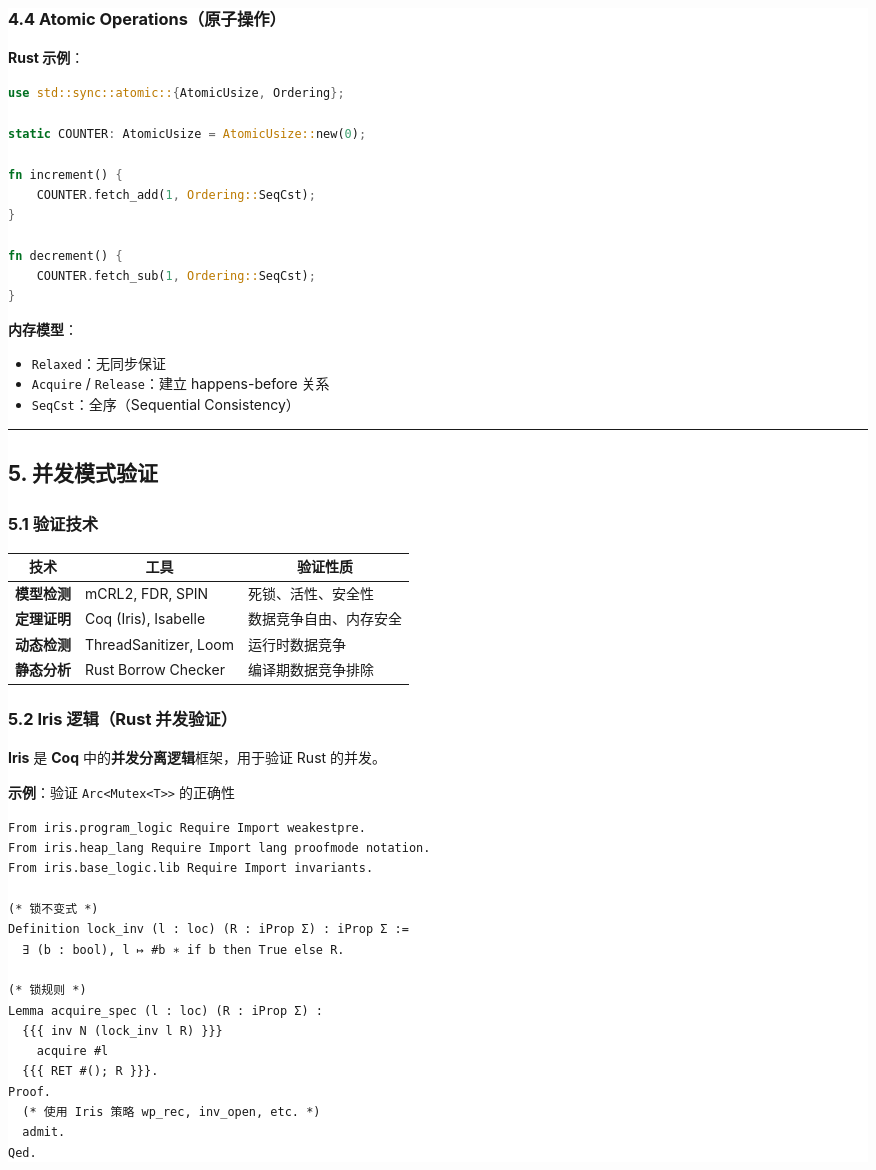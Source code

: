 ```go
```

### 4.4 Atomic Operations（原子操作）

**Rust 示例**：

```rust
use std::sync::atomic::{AtomicUsize, Ordering};

static COUNTER: AtomicUsize = AtomicUsize::new(0);

fn increment() {
    COUNTER.fetch_add(1, Ordering::SeqCst);
}

fn decrement() {
    COUNTER.fetch_sub(1, Ordering::SeqCst);
}
```

**内存模型**：

- `Relaxed`：无同步保证
- `Acquire` / `Release`：建立 happens-before 关系
- `SeqCst`：全序（Sequential Consistency）

---

## 5. 并发模式验证

### 5.1 验证技术

| 技术 | 工具 | 验证性质 |
|------|------|----------|
| **模型检测** | mCRL2, FDR, SPIN | 死锁、活性、安全性 |
| **定理证明** | Coq (Iris), Isabelle | 数据竞争自由、内存安全 |
| **动态检测** | ThreadSanitizer, Loom | 运行时数据竞争 |
| **静态分析** | Rust Borrow Checker | 编译期数据竞争排除 |

### 5.2 Iris 逻辑（Rust 并发验证）

**Iris** 是 **Coq** 中的**并发分离逻辑**框架，用于验证 Rust 的并发。

**示例**：验证 `Arc<Mutex<T>>` 的正确性

```coq
From iris.program_logic Require Import weakestpre.
From iris.heap_lang Require Import lang proofmode notation.
From iris.base_logic.lib Require Import invariants.

(* 锁不变式 *)
Definition lock_inv (l : loc) (R : iProp Σ) : iProp Σ :=
  ∃ (b : bool), l ↦ #b ∗ if b then True else R.

(* 锁规则 *)
Lemma acquire_spec (l : loc) (R : iProp Σ) :
  {{{ inv N (lock_inv l R) }}}
    acquire #l
  {{{ RET #(); R }}}.
Proof.
  (* 使用 Iris 策略 wp_rec, inv_open, etc. *)
  admit.
Qed.
```